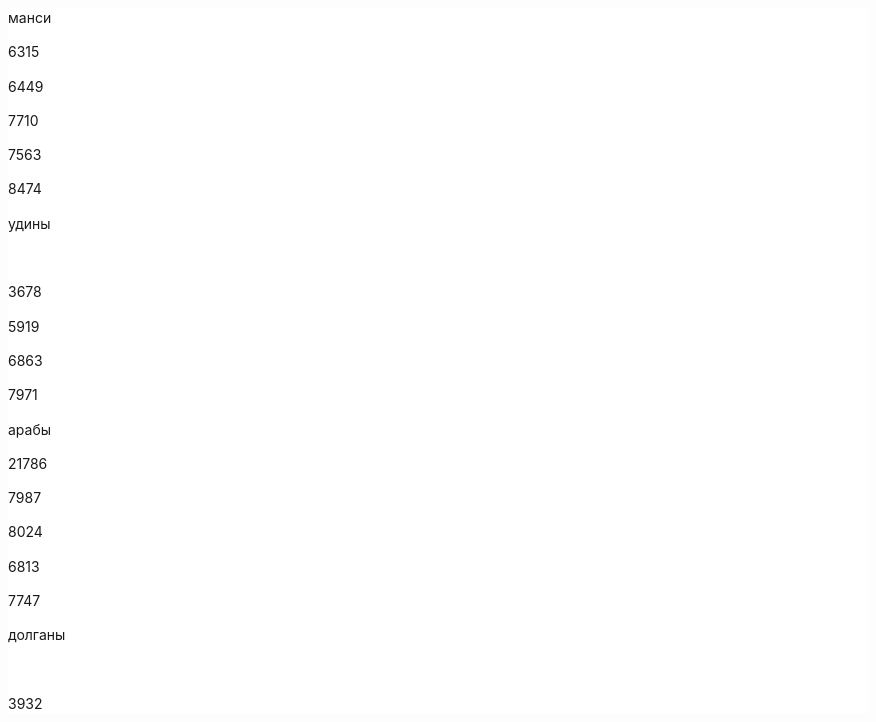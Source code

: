 



манси


6315


6449


7710


7563


8474






удины


 


3678


5919


6863


7971






арабы


21786


7987


8024


6813


7747






долганы


 


3932
